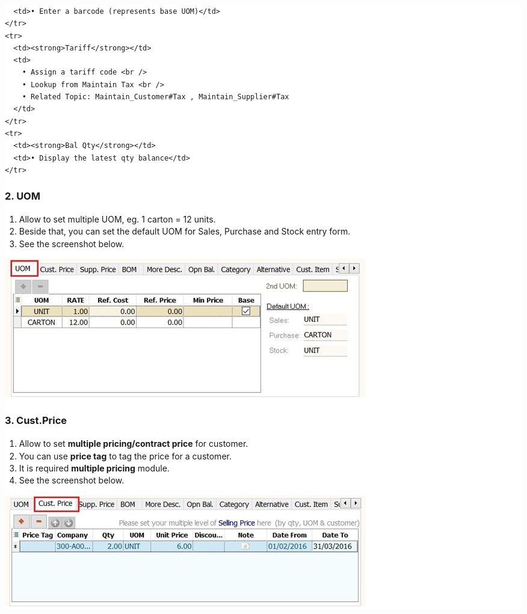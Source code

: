       <td>• Enter a barcode (represents base UOM)</td>
    </tr>
    <tr>
      <td><strong>Tariff</strong></td>
      <td>
        • Assign a tariff code <br />
        • Lookup from Maintain Tax <br />
        • Related Topic: Maintain_Customer#Tax , Maintain_Supplier#Tax
      </td>
    </tr>
    <tr>
      <td><strong>Bal Qty</strong></td>
      <td>• Display the latest qty balance</td>
    </tr>
  </tbody>
</table>

### 2. UOM
1. Allow to set multiple UOM, eg. 1 carton = 12 units.
2. Beside that, you can set the default UOM for Sales, Purchase and Stock entry form.
3. See the screenshot below.

![233](../../../static/img/getting-started/user-guide/jt5.png)

### 3. Cust.Price
1. Allow to set **multiple pricing/contract price** for customer.
2. You can use **price tag** to tag the price for a customer.
3. It is required **multiple pricing** module.
4. See the screenshot below.

![234](../../../static/img/getting-started/user-guide/jt6.png)
